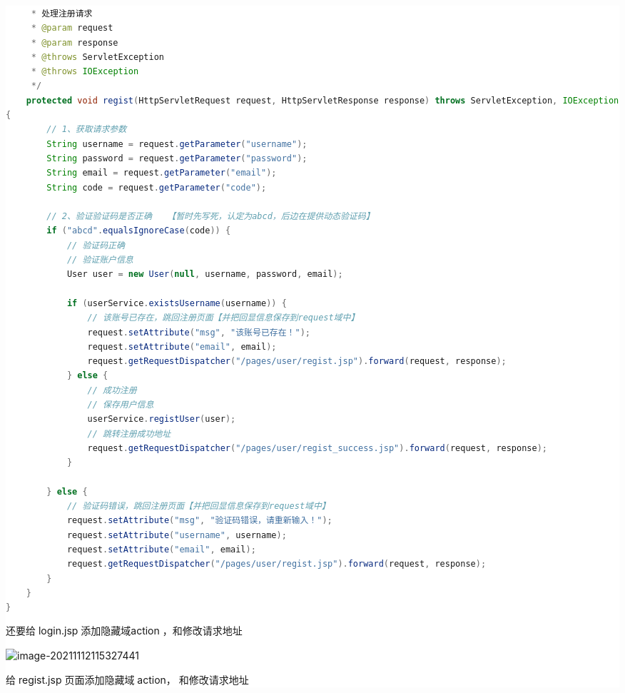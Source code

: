 ```java
     * 处理注册请求
     * @param request
     * @param response
     * @throws ServletException
     * @throws IOException
     */
    protected void regist(HttpServletRequest request, HttpServletResponse response) throws ServletException, IOException {
        // 1、获取请求参数
        String username = request.getParameter("username");
        String password = request.getParameter("password");
        String email = request.getParameter("email");
        String code = request.getParameter("code");

        // 2、验证验证码是否正确   【暂时先写死，认定为abcd，后边在提供动态验证码】
        if ("abcd".equalsIgnoreCase(code)) {
            // 验证码正确
            // 验证账户信息
            User user = new User(null, username, password, email);

            if (userService.existsUsername(username)) {
                // 该账号已存在，跳回注册页面【并把回显信息保存到request域中】
                request.setAttribute("msg", "该账号已存在！");
                request.setAttribute("email", email);
                request.getRequestDispatcher("/pages/user/regist.jsp").forward(request, response);
            } else {
                // 成功注册
                // 保存用户信息
                userService.registUser(user);
                // 跳转注册成功地址
                request.getRequestDispatcher("/pages/user/regist_success.jsp").forward(request, response);
            }

        } else {
            // 验证码错误，跳回注册页面【并把回显信息保存到request域中】
            request.setAttribute("msg", "验证码错误，请重新输入！");
            request.setAttribute("username", username);
            request.setAttribute("email", email);
            request.getRequestDispatcher("/pages/user/regist.jsp").forward(request, response);
        }
    }
}
```



还要给 login.jsp 添加隐藏域action ，和修改请求地址 

![image-20211112115327441](https://pledge99.oss-cn-beijing.aliyuncs.com/img/image-20211112115327441.png)

给 regist.jsp 页面添加隐藏域 action， 和修改请求地址  
